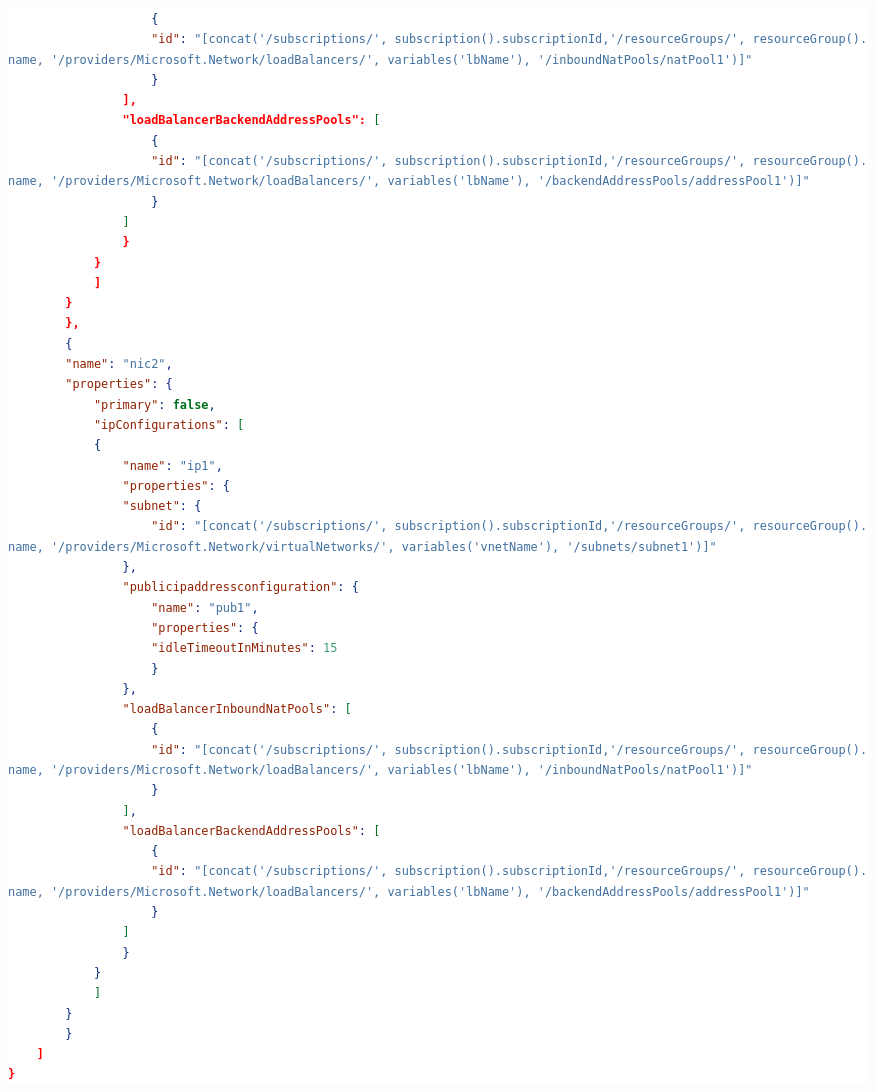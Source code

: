 ```json
                    {
                    "id": "[concat('/subscriptions/', subscription().subscriptionId,'/resourceGroups/', resourceGroup().name, '/providers/Microsoft.Network/loadBalancers/', variables('lbName'), '/inboundNatPools/natPool1')]"
                    }
                ],
                "loadBalancerBackendAddressPools": [
                    {
                    "id": "[concat('/subscriptions/', subscription().subscriptionId,'/resourceGroups/', resourceGroup().name, '/providers/Microsoft.Network/loadBalancers/', variables('lbName'), '/backendAddressPools/addressPool1')]"
                    }
                ]
                }
            }
            ]
        }
        },
        {
        "name": "nic2",
        "properties": {
            "primary": false,
            "ipConfigurations": [
            {
                "name": "ip1",
                "properties": {
                "subnet": {
                    "id": "[concat('/subscriptions/', subscription().subscriptionId,'/resourceGroups/', resourceGroup().name, '/providers/Microsoft.Network/virtualNetworks/', variables('vnetName'), '/subnets/subnet1')]"
                },
                "publicipaddressconfiguration": {
                    "name": "pub1",
                    "properties": {
                    "idleTimeoutInMinutes": 15
                    }
                },
                "loadBalancerInboundNatPools": [
                    {
                    "id": "[concat('/subscriptions/', subscription().subscriptionId,'/resourceGroups/', resourceGroup().name, '/providers/Microsoft.Network/loadBalancers/', variables('lbName'), '/inboundNatPools/natPool1')]"
                    }
                ],
                "loadBalancerBackendAddressPools": [
                    {
                    "id": "[concat('/subscriptions/', subscription().subscriptionId,'/resourceGroups/', resourceGroup().name, '/providers/Microsoft.Network/loadBalancers/', variables('lbName'), '/backendAddressPools/addressPool1')]"
                    }
                ]
                }
            }
            ]
        }
        }
    ]
}
```
